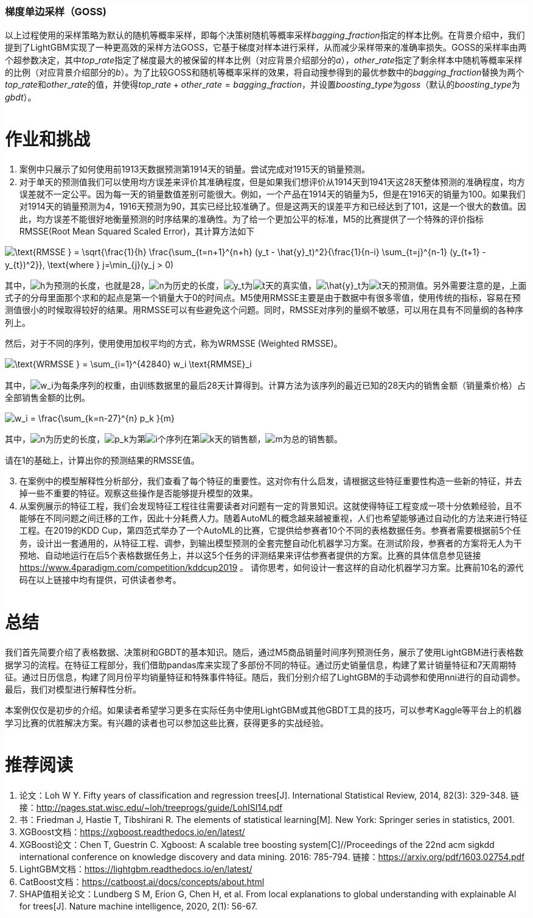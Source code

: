 ### 梯度单边采样（GOSS)

以上过程使用的采样策略为默认的随机等概率采样，即每个决策树随机等概率采样$bagging\_fraction$指定的样本比例。在背景介绍中，我们提到了LightGBM实现了一种更高效的采样方法GOSS，它基于梯度对样本进行采样，从而减少采样带来的准确率损失。GOSS的采样率由两个超参数决定，其中$top\_rate$指定了梯度最大的被保留的样本比例（对应背景介绍部分的$a$），$other\_rate$指定了剩余样本中随机等概率采样的比例（对应背景介绍部分的$b$）。为了比较GOSS和随机等概率采样的效果，将自动搜参得到的最优参数中的$bagging\_fraction$替换为两个$top\_rate$和$other\_rate$的值，并使得$top\_rate+other\_rate=bagging\_fraction$，并设置$boosting\_type$为$goss$（默认的$boosting\_type$为$gbdt$）。

# 作业和挑战
1. 案例中只展示了如何使用前1913天数据预测第1914天的销量。尝试完成对1915天的销量预测。
2. 对于单天的预测值我们可以使用均方误差来评价其准确程度，但是如果我们想评价从1914天到1941天这28天整体预测的准确程度，均方误差就不一定公平。因为每一天的销量数值差别可能很大。例如，一个产品在1914天的销量为5，但是在1916天的销量为100。如果我们对1914天的销量预测为4，1916天预测为90，其实已经比较准确了。但是这两天的误差平方和已经达到了101，这是一个很大的数值。因此，均方误差不能很好地衡量预测的时序结果的准确性。为了给一个更加公平的标准，M5的比赛提供了一个特殊的评价指标RMSSE(Root Mean Squared Scaled Error)，其计算方法如下

<img src="https://latex.codecogs.com/svg.latex?\text{RMSSE&space;}&space;=&space;\sqrt{\frac{1}{h}&space;\frac{\sum_{t=n&plus;1}^{n&plus;h}&space;(y_t&space;-&space;\hat{y}_t)^2}{\frac{1}{n-i}&space;\sum_{t=j}^{n-1}&space;(y_{t&plus;1}&space;-&space;y_{t})^2}},&space;\text{where&space;}&space;j=\min_{j}(y_j&space;>&space;0)" title="\text{RMSSE } = \sqrt{\frac{1}{h} \frac{\sum_{t=n+1}^{n+h} (y_t - \hat{y}_t)^2}{\frac{1}{n-i} \sum_{t=j}^{n-1} (y_{t+1} - y_{t})^2}}, \text{where } j=\min_{j}(y_j > 0)" />

其中，<img src="https://latex.codecogs.com/svg.latex?\inline&space;h" title="h" />为预测的长度，也就是28，<img src="https://latex.codecogs.com/svg.latex?\inline&space;n" title="n" />为历史的长度，<img src="https://latex.codecogs.com/svg.latex?\inline&space;y_t" title="y_t" />为<img src="https://latex.codecogs.com/svg.latex?\inline&space;t" title="t" />天的真实值，<img src="https://latex.codecogs.com/svg.latex?\inline&space;\hat{y}_t" title="\hat{y}_t" />为<img src="https://latex.codecogs.com/svg.latex?\inline&space;t" title="t" />天的预测值。另外需要注意的是，上面式子的分母里面那个求和的起点是第一个销量大于0的时间点。M5使用RMSSE主要是由于数据中有很多零值，使用传统的指标，容易在预测值很小的时候取得较好的结果。用RMSSE可以有些避免这个问题。同时，RMSSE对序列的量纲不敏感，可以用在具有不同量纲的各种序列上。

然后，对于不同的序列，使用使用加权平均的方式，称为WRMSSE (Weighted RMSSE)。

<img src="https://latex.codecogs.com/svg.latex?\text{WRMSSE&space;}&space;=&space;\sum_{i=1}^{42840}&space;w_i&space;\text{RMMSE}_i" title="\text{WRMSSE } = \sum_{i=1}^{42840} w_i \text{RMMSE}_i" />

其中，<img src="https://latex.codecogs.com/svg.latex?\inline&space;w_i" title="w_i" />为每条序列的权重，由训练数据里的最后28天计算得到。计算方法为该序列的最近已知的28天内的销售金额（销量乘价格）占全部销售金额的比例。

<img src="https://latex.codecogs.com/svg.latex?w_i&space;=&space;\frac{\sum_{k=n-27}^{n}&space;p_k&space;}{m}" title="w_i = \frac{\sum_{k=n-27}^{n} p_k }{m}" />

其中，<img src="https://latex.codecogs.com/svg.latex?\inline&space;n" title="n" />为历史的长度，<img src="https://latex.codecogs.com/svg.latex?\inline&space;p_k" title="p_k" />为第<img src="https://latex.codecogs.com/svg.latex?\inline&space;i" title="i" />个序列在第<img src="https://latex.codecogs.com/svg.latex?\inline&space;k" title="k" />天的销售额，<img src="https://latex.codecogs.com/svg.latex?\inline&space;m" title="m" />为总的销售额。

请在1的基础上，计算出你的预测结果的RMSSE值。

3. 在案例中的模型解释性分析部分，我们查看了每个特征的重要性。这对你有什么启发，请根据这些特征重要性构造一些新的特征，并去掉一些不重要的特征。观察这些操作是否能够提升模型的效果。
4. 从案例展示的特征工程，我们会发现特征工程往往需要读者对问题有一定的背景知识。这就使得特征工程变成一项十分依赖经验，且不能够在不同问题之间迁移的工作，因此十分耗费人力。随着AutoML的概念越来越被重视，人们也希望能够通过自动化的方法来进行特征工程。在2019的KDD Cup，第四范式举办了一个AutoML的比赛，它提供给参赛者10个不同的表格数据任务。参赛者需要根据前5个任务，设计出一套通用的，从特征工程、调参，到输出模型预测的全套完整自动化机器学习方案。在测试阶段，参赛者的方案将无人为干预地、自动地运行在后5个表格数据任务上，并以这5个任务的评测结果来评估参赛者提供的方案。比赛的具体信息参见链接
https://www.4paradigm.com/competition/kddcup2019
。
请你思考，如何设计一套这样的自动化机器学习方案。比赛前10名的源代码在以上链接中均有提供，可供读者参考。

# 总结
我们首先简要介绍了表格数据、决策树和GBDT的基本知识。随后，通过M5商品销量时间序列预测任务，展示了使用LightGBM进行表格数据学习的流程。在特征工程部分，我们借助pandas库来实现了多部份不同的特征。通过历史销量信息，构建了累计销量特征和7天周期特征。通过日历信息，构建了同月份平均销量特征和特殊事件特征。随后，我们分别介绍了LightGBM的手动调参和使用nni进行的自动调参。最后，我们对模型进行解释性分析。

本案例仅仅是初步的介绍。如果读者希望学习更多在实际任务中使用LightGBM或其他GBDT工具的技巧，可以参考Kaggle等平台上的机器学习比赛的优胜解决方案。有兴趣的读者也可以参加这些比赛，获得更多的实战经验。

# 推荐阅读
1. 论文：Loh W Y. Fifty years of classification and regression trees[J]. International Statistical Review, 2014, 82(3): 329-348.
  链接：http://pages.stat.wisc.edu/~loh/treeprogs/guide/LohISI14.pdf
2. 书：Friedman J, Hastie T, Tibshirani R. The elements of statistical learning[M]. New York: Springer series in statistics, 2001.
3. XGBoost文档：https://xgboost.readthedocs.io/en/latest/
4. XGBoost论文：Chen T, Guestrin C. Xgboost: A scalable tree boosting system[C]//Proceedings of the 22nd acm sigkdd international conference on knowledge discovery and data mining. 2016: 785-794.
  链接：https://arxiv.org/pdf/1603.02754.pdf
5. LightGBM文档：https://lightgbm.readthedocs.io/en/latest/
6. CatBoost文档：https://catboost.ai/docs/concepts/about.html
7. SHAP值相关论文：Lundberg S M, Erion G, Chen H, et al. From local explanations to global understanding with explainable AI for trees[J]. Nature machine intelligence, 2020, 2(1): 56-67.